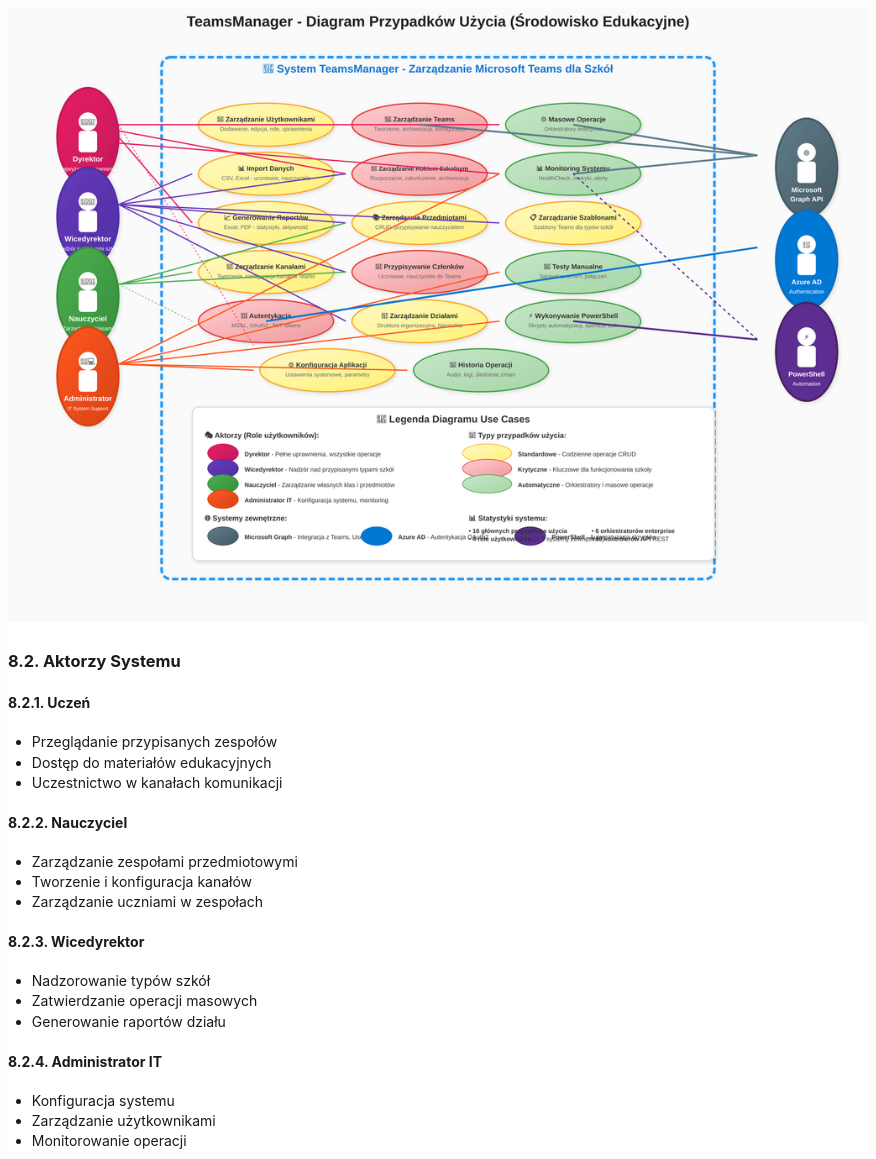 ![Diagram Use Cases](schematy/diagram-use-cases.svg)

### 8.2. Aktorzy Systemu

#### 8.2.1. Uczeń
- Przeglądanie przypisanych zespołów
- Dostęp do materiałów edukacyjnych
- Uczestnictwo w kanałach komunikacji

#### 8.2.2. Nauczyciel
- Zarządzanie zespołami przedmiotowymi
- Tworzenie i konfiguracja kanałów
- Zarządzanie uczniami w zespołach

#### 8.2.3. Wicedyrektor
- Nadzorowanie typów szkół
- Zatwierdzanie operacji masowych
- Generowanie raportów działu

#### 8.2.4. Administrator IT
- Konfiguracja systemu
- Zarządzanie użytkownikami
- Monitorowanie operacji
